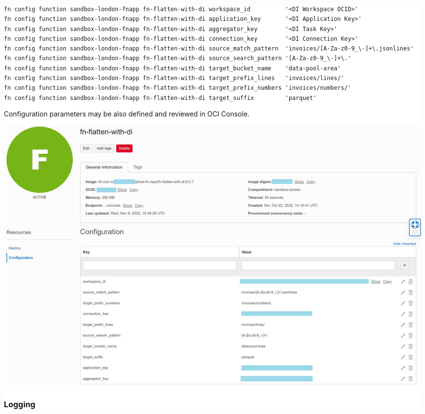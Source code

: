 ```
fn config function sandbox-london-fnapp fn-flatten-with-di workspace_id          '<DI Workspace OCID>'
fn config function sandbox-london-fnapp fn-flatten-with-di application_key       '<DI Application Key>'
fn config function sandbox-london-fnapp fn-flatten-with-di aggregator_key        '<DI Task Key>'
fn config function sandbox-london-fnapp fn-flatten-with-di connection_key        '<DI Connection Key>'
fn config function sandbox-london-fnapp fn-flatten-with-di source_match_pattern  'invoices/[A-Za-z0-9_\-]+\.jsonlines'
fn config function sandbox-london-fnapp fn-flatten-with-di source_search_pattern '[A-Za-z0-9_\-]+\.'
fn config function sandbox-london-fnapp fn-flatten-with-di target_bucket_name    'data-pool-area'
fn config function sandbox-london-fnapp fn-flatten-with-di target_prefix_lines   'invoices/lines/'
fn config function sandbox-london-fnapp fn-flatten-with-di target_prefix_numbers 'invoices/numbers/'
fn config function sandbox-london-fnapp fn-flatten-with-di target_suffix         'parquet'
```

Configuration parameters may be also defined and reviewed in OCI Console.

![Configuration Parameters](/images/2022-11-11-automating-di-tasks-with-events/function-configuration.jpg)


### Logging
